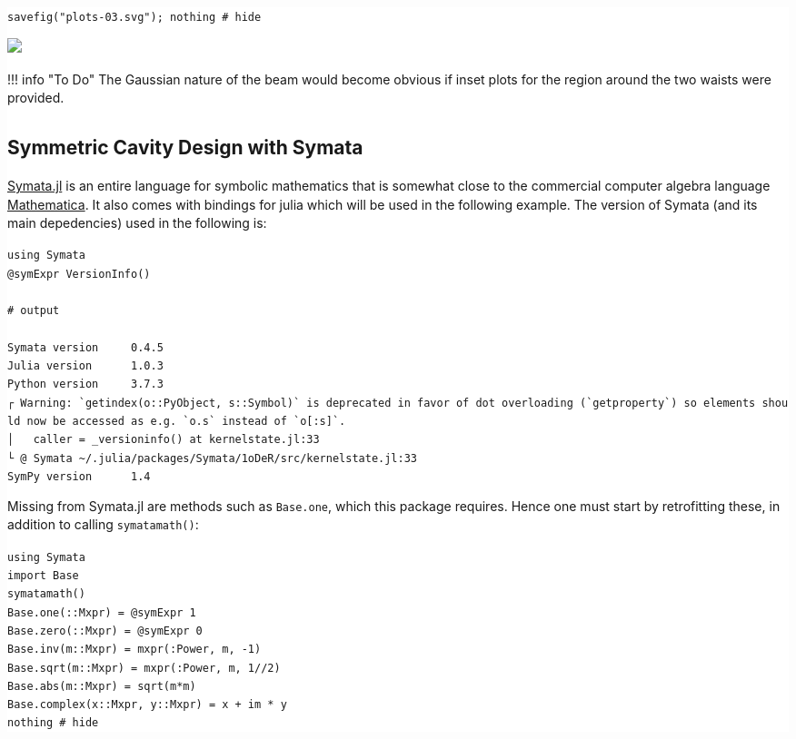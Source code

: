 ```@example sympy-modematching
savefig("plots-03.svg"); nothing # hide
```

![](plots-03.svg)

!!! info "To Do"
    The Gaussian nature of the beam would become obvious
    if inset plots for the region around the two waists
    were provided.

## Symmetric Cavity Design with Symata

[Symata.jl](https://github.com/jlapeyre/Symata.jl) is an entire
language for symbolic mathematics that is somewhat close to the
commercial computer algebra language
[Mathematica](https://www.wolfram.com/mathematica/). It also comes
with bindings for julia which will be used in the following example.
The version of Symata (and its main depedencies) used in the following
is:

```jldoctest
using Symata
@symExpr VersionInfo()

# output

Symata version     0.4.5
Julia version      1.0.3
Python version     3.7.3
┌ Warning: `getindex(o::PyObject, s::Symbol)` is deprecated in favor of dot overloading (`getproperty`) so elements should now be accessed as e.g. `o.s` instead of `o[:s]`.
│   caller = _versioninfo() at kernelstate.jl:33
└ @ Symata ~/.julia/packages/Symata/1oDeR/src/kernelstate.jl:33
SymPy version      1.4
```

Missing from Symata.jl are methods such as `Base.one`, which this
package requires. Hence one must start by retrofitting these, in
addition to calling `symatamath()`:

```@example symata
using Symata
import Base
symatamath()
Base.one(::Mxpr) = @symExpr 1
Base.zero(::Mxpr) = @symExpr 0
Base.inv(m::Mxpr) = mxpr(:Power, m, -1)
Base.sqrt(m::Mxpr) = mxpr(:Power, m, 1//2)
Base.abs(m::Mxpr) = sqrt(m*m)
Base.complex(x::Mxpr, y::Mxpr) = x + im * y
nothing # hide
```
